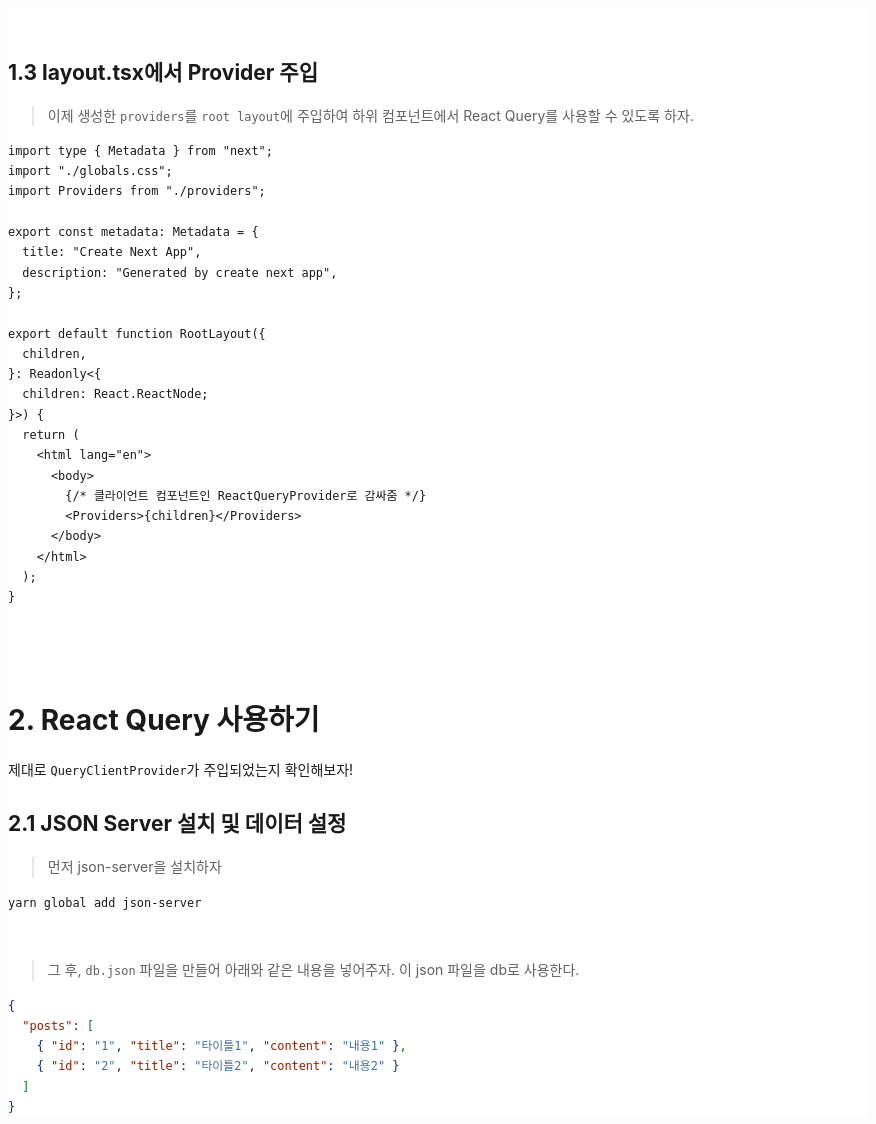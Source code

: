 <br>

## 1.3 layout.tsx에서 Provider 주입

> 이제 생성한 `providers`를 `root layout`에 주입하여 하위 컴포넌트에서 React Query를 사용할 수 있도록 하자.

```tsx
import type { Metadata } from "next";
import "./globals.css";
import Providers from "./providers";

export const metadata: Metadata = {
  title: "Create Next App",
  description: "Generated by create next app",
};

export default function RootLayout({
  children,
}: Readonly<{
  children: React.ReactNode;
}>) {
  return (
    <html lang="en">
      <body>
        {/* 클라이언트 컴포넌트인 ReactQueryProvider로 감싸줌 */}
        <Providers>{children}</Providers>
      </body>
    </html>
  );
}
```

<br><br>

# 2. React Query 사용하기

제대로 `QueryClientProvider`가 주입되었는지 확인해보자!

## 2.1 JSON Server 설치 및 데이터 설정

> 먼저 json-server을 설치하자

```shell
yarn global add json-server
```

<br>

> 그 후, `db.json` 파일을 만들어 아래와 같은 내용을 넣어주자. 이 json 파일을 db로 사용한다.

```json
{
  "posts": [
    { "id": "1", "title": "타이틀1", "content": "내용1" },
    { "id": "2", "title": "타이틀2", "content": "내용2" }
  ]
}
```
